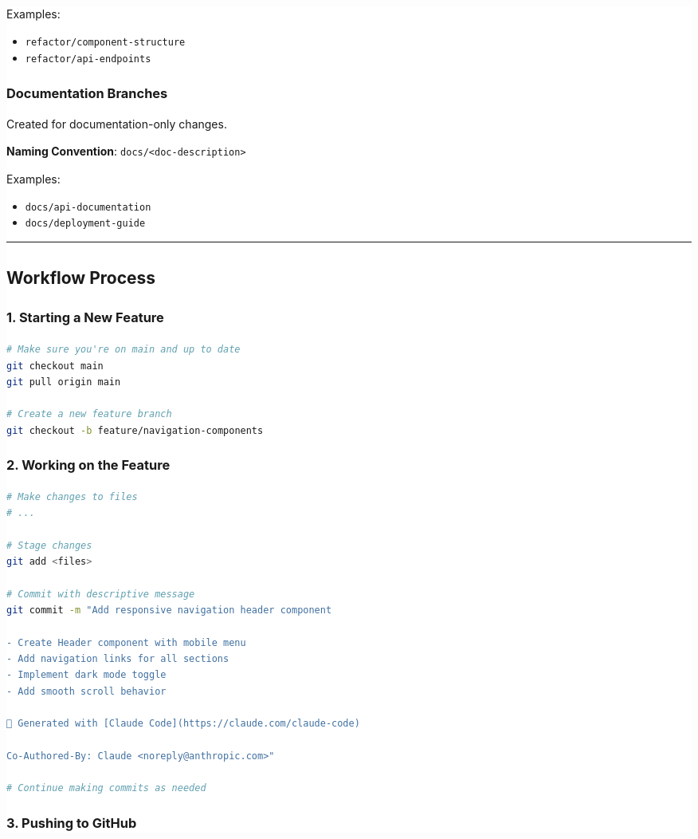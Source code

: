 Examples:
- `refactor/component-structure`
- `refactor/api-endpoints`

### Documentation Branches
Created for documentation-only changes.

**Naming Convention**: `docs/<doc-description>`

Examples:
- `docs/api-documentation`
- `docs/deployment-guide`

---

## Workflow Process

### 1. Starting a New Feature

```bash
# Make sure you're on main and up to date
git checkout main
git pull origin main

# Create a new feature branch
git checkout -b feature/navigation-components
```

### 2. Working on the Feature

```bash
# Make changes to files
# ...

# Stage changes
git add <files>

# Commit with descriptive message
git commit -m "Add responsive navigation header component

- Create Header component with mobile menu
- Add navigation links for all sections
- Implement dark mode toggle
- Add smooth scroll behavior

🤖 Generated with [Claude Code](https://claude.com/claude-code)

Co-Authored-By: Claude <noreply@anthropic.com>"

# Continue making commits as needed
```

### 3. Pushing to GitHub
